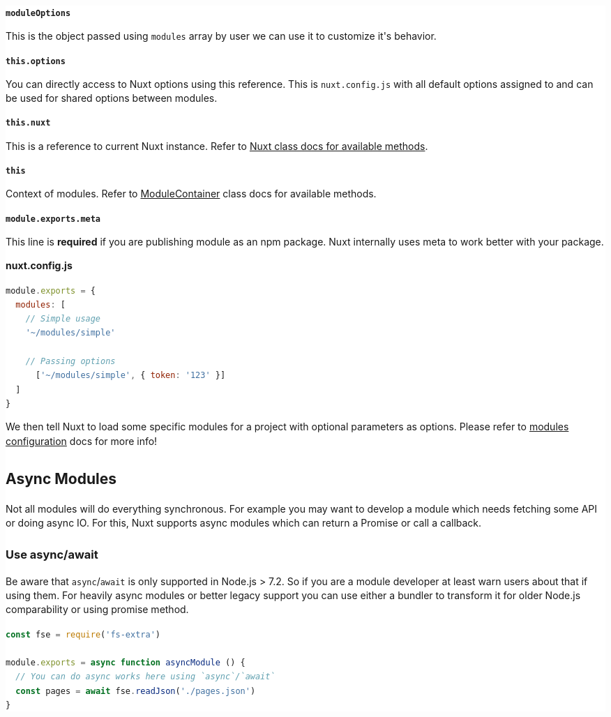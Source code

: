 **`moduleOptions`**

This is the object passed using `modules` array by user we can use it to customize it's behavior.

**`this.options`**

You can directly access to Nuxt options using this reference. This is `nuxt.config.js` with all default options assigned to and can be used for shared options between modules.

**`this.nuxt`**

This is a reference to current Nuxt instance. Refer to [Nuxt class docs for available methods](/api/internals-nuxt).

**`this`**

Context of modules. Refer to [ModuleContainer](/api/internals-module-container) class docs for available methods.

**`module.exports.meta`**

This line is **required** if you are publishing module as an npm package. Nuxt internally uses meta to work better with your package.

**nuxt.config.js**

```js
module.exports = {
  modules: [
    // Simple usage
    '~/modules/simple'

    // Passing options
      ['~/modules/simple', { token: '123' }]
  ]
}
```

We then tell Nuxt to load some specific modules for a project with optional parameters as options. Please refer to [modules configuration](/api/configuration-modules) docs for more info!

## Async Modules

Not all modules will do everything synchronous. For example you may want to develop a module which needs fetching some API or doing async IO. For this, Nuxt supports async modules which can return a Promise or call a callback.

### Use async/await

<div class="Alert Alert--orange">

Be aware that `async`/`await` is only supported in Node.js > 7.2. So if you are a module developer at least warn users about that if using them. For heavily async modules or better legacy support you can use either a bundler to transform it for older Node.js comparability or using promise method.

</div>

```js
const fse = require('fs-extra')

module.exports = async function asyncModule () {
  // You can do async works here using `async`/`await`
  const pages = await fse.readJson('./pages.json')
}
```
